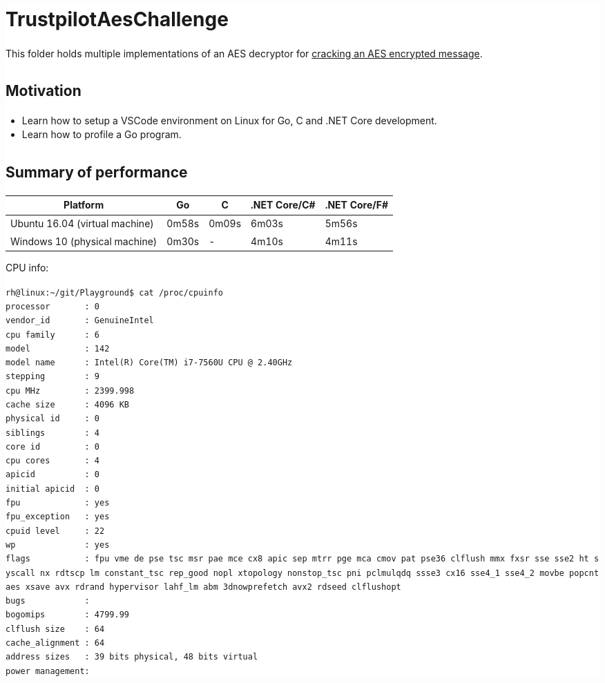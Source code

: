 # TrustpilotAesChallenge

This folder holds multiple implementations of an AES decryptor for
[cracking an AES encrypted
message](http://bugfree.dk/blog/2014/07/17/trustpilot-challenge-crack-aes-encrypted-message).

## Motivation

- Learn how to setup a VSCode environment on Linux for Go, C and .NET
  Core development.
- Learn how to profile a Go program.

## Summary of performance

|Platform                      |Go   |C    |.NET Core/C#|.NET Core/F#|
|------------------------------|-----|-----|------------|------------|
|Ubuntu 16.04 (virtual machine)|0m58s|0m09s|       6m03s|       5m56s|
|Windows 10 (physical machine) |0m30s|    -|       4m10s|       4m11s|

CPU info:

    rh@linux:~/git/Playground$ cat /proc/cpuinfo 
    processor       : 0
    vendor_id       : GenuineIntel
    cpu family      : 6
    model           : 142
    model name      : Intel(R) Core(TM) i7-7560U CPU @ 2.40GHz
    stepping        : 9
    cpu MHz         : 2399.998
    cache size      : 4096 KB
    physical id     : 0
    siblings        : 4
    core id         : 0
    cpu cores       : 4
    apicid          : 0
    initial apicid  : 0
    fpu             : yes
    fpu_exception   : yes
    cpuid level     : 22
    wp              : yes
    flags           : fpu vme de pse tsc msr pae mce cx8 apic sep mtrr pge mca cmov pat pse36 clflush mmx fxsr sse sse2 ht syscall nx rdtscp lm constant_tsc rep_good nopl xtopology nonstop_tsc pni pclmulqdq ssse3 cx16 sse4_1 sse4_2 movbe popcnt aes xsave avx rdrand hypervisor lahf_lm abm 3dnowprefetch avx2 rdseed clflushopt
    bugs            :
    bogomips        : 4799.99
    clflush size    : 64
    cache_alignment : 64
    address sizes   : 39 bits physical, 48 bits virtual
    power management:
